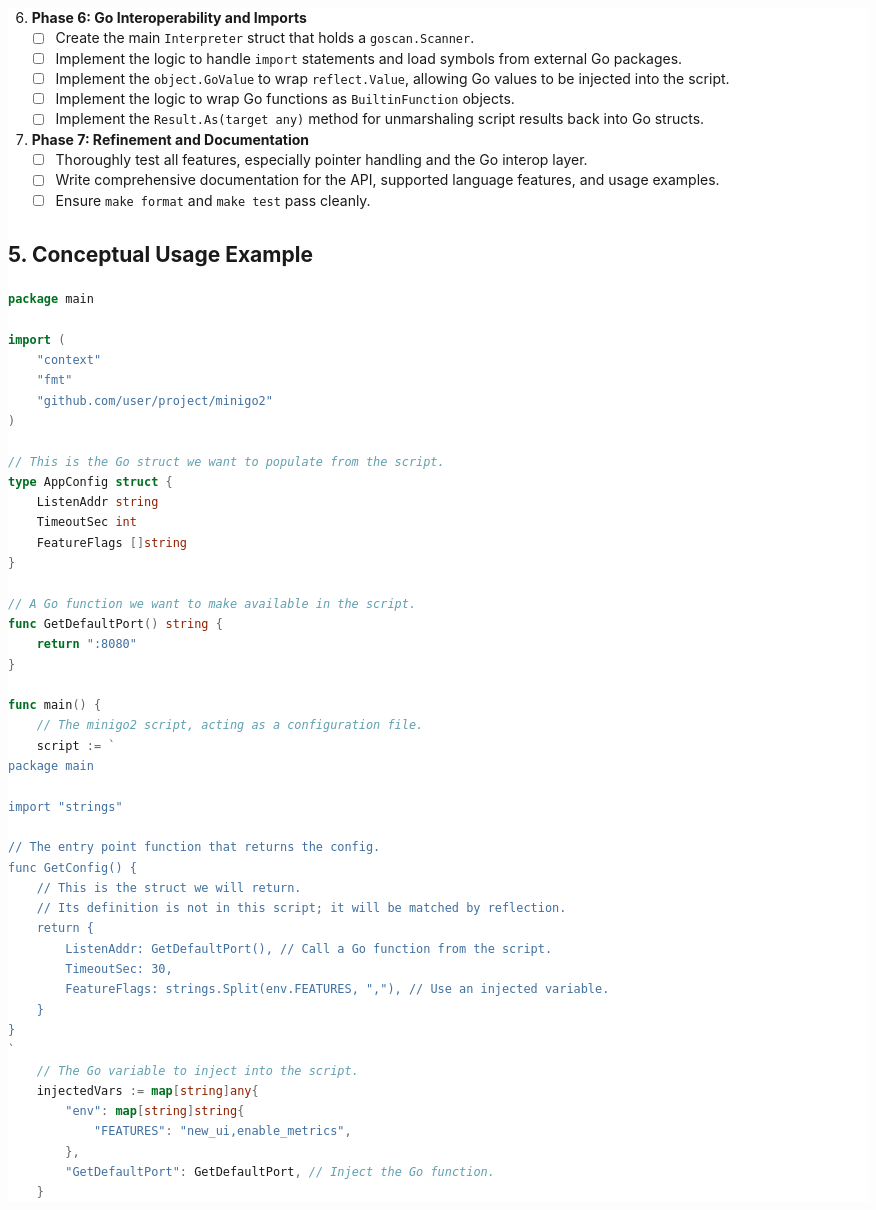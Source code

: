 6.  **Phase 6: Go Interoperability and Imports**
    - [ ] Create the main `Interpreter` struct that holds a `goscan.Scanner`.
    - [ ] Implement the logic to handle `import` statements and load symbols from external Go packages.
    - [ ] Implement the `object.GoValue` to wrap `reflect.Value`, allowing Go values to be injected into the script.
    - [ ] Implement the logic to wrap Go functions as `BuiltinFunction` objects.
    - [ ] Implement the `Result.As(target any)` method for unmarshaling script results back into Go structs.

7.  **Phase 7: Refinement and Documentation**
    - [ ] Thoroughly test all features, especially pointer handling and the Go interop layer.
    - [ ] Write comprehensive documentation for the API, supported language features, and usage examples.
    - [ ] Ensure `make format` and `make test` pass cleanly.

## 5. Conceptual Usage Example

```go
package main

import (
    "context"
    "fmt"
    "github.com/user/project/minigo2"
)

// This is the Go struct we want to populate from the script.
type AppConfig struct {
    ListenAddr string
    TimeoutSec int
    FeatureFlags []string
}

// A Go function we want to make available in the script.
func GetDefaultPort() string {
    return ":8080"
}

func main() {
    // The minigo2 script, acting as a configuration file.
    script := `
package main

import "strings"

// The entry point function that returns the config.
func GetConfig() {
    // This is the struct we will return.
    // Its definition is not in this script; it will be matched by reflection.
    return {
        ListenAddr: GetDefaultPort(), // Call a Go function from the script.
        TimeoutSec: 30,
        FeatureFlags: strings.Split(env.FEATURES, ","), // Use an injected variable.
    }
}
`
    // The Go variable to inject into the script.
    injectedVars := map[string]any{
        "env": map[string]string{
            "FEATURES": "new_ui,enable_metrics",
        },
        "GetDefaultPort": GetDefaultPort, // Inject the Go function.
    }

```